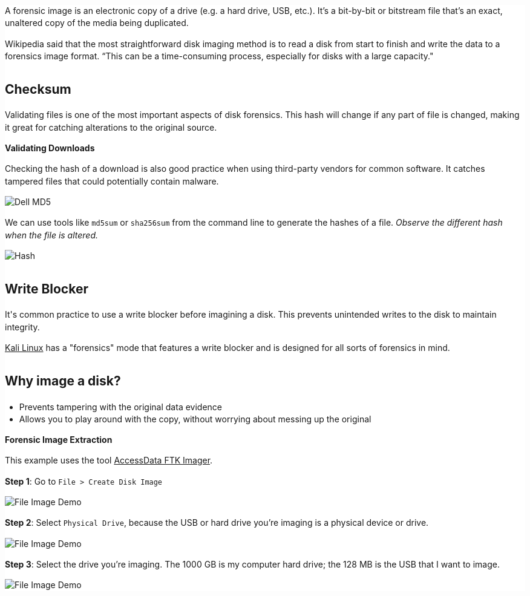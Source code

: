 A forensic image is an electronic copy of a drive (e.g. a hard drive, USB, etc.). It’s a bit-by-­bit or bitstream file that’s an exact, unaltered copy of the media being duplicated.

Wikipedia said that the most straight­forward disk imaging method is to read a disk from start to finish and write the data to a forensics image format. “This can be a time-consuming process, especially for disks with a large capacity."

## Checksum

Validating files is one of the most important aspects of disk forensics. This hash will change if any part of file is changed, making it great for catching alterations to the original source.

**Validating Downloads**

Checking the hash of a download is also good practice when using third-party vendors for common software. It catches tampered files that could potentially contain malware.

![Dell MD5](https://ctf101.org/forensics/images/sha.png)

We can use tools like `md5sum` or `sha256sum` from the command line to generate the hashes of a file. *Observe the different hash when the file is altered.*

![Hash](https://ctf101.org/forensics/images/hash.gif)

## Write Blocker

It's common practice to use a write blocker before imagining a disk. This prevents unintended writes to the disk to maintain integrity.

[Kali Linux](https://www.kali.org/docs/general-use/kali-linux-forensics-mode/) has a "forensics" mode that features a write blocker and is designed for all sorts of forensics in mind.

## Why image a disk?

- Prevents tampering with the original data­ evidence
- Allows you to play around with the copy, without worrying about messing up the original

**Forensic Image Extraction**

This example uses the tool [AccessData FTK Imager](http://accessdata.com/product-download).

**Step 1**: Go to `File > Create Disk Image`

![File Image Demo](https://ctf101.org/forensics/images/image-demo-1.png)

**Step 2**: Select `Physical Drive`, because the USB or hard drive you’re imaging is a physical device or drive.

![File Image Demo](https://ctf101.org/forensics/images/image-demo-2.png)

**Step 3**: Select the drive you’re imaging. The 1000 GB is my computer hard drive; the 128 MB is the USB that I want to image.

![File Image Demo](https://ctf101.org/forensics/images/image-demo-3.png)
